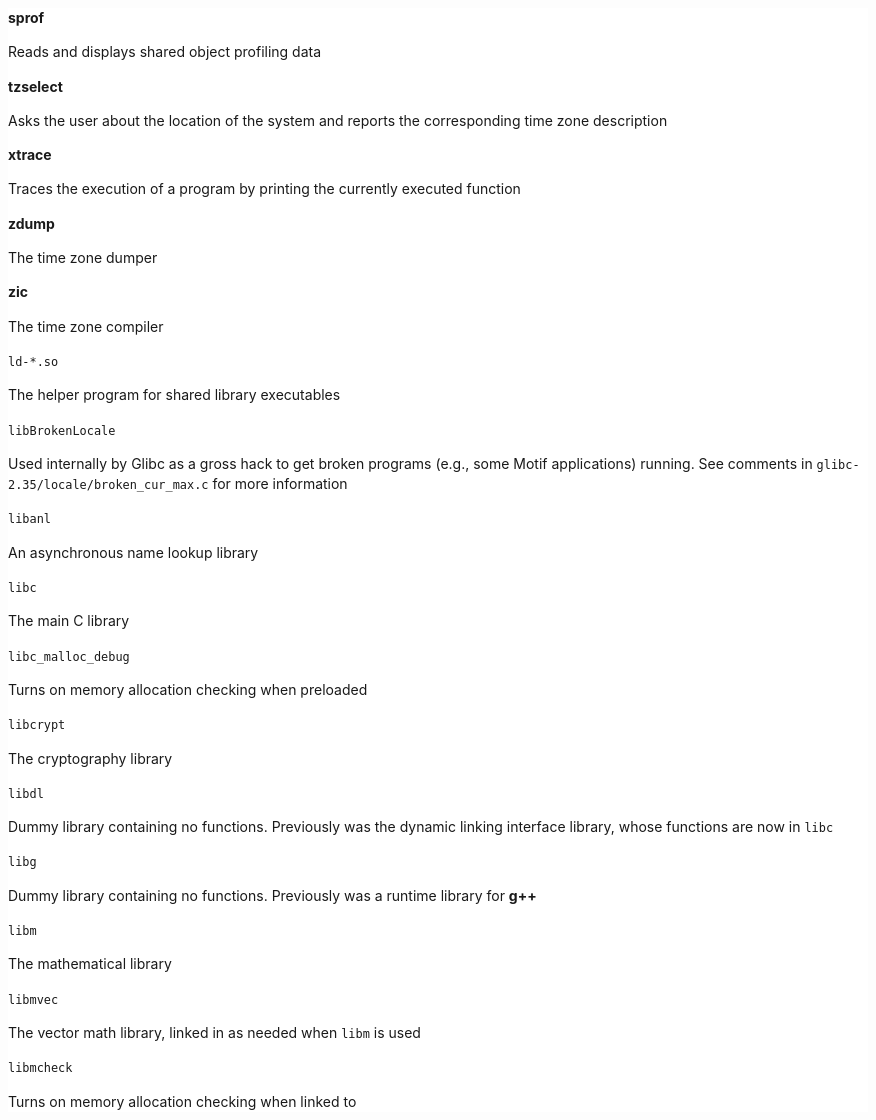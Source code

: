 **sprof**

Reads and displays shared object profiling data

**tzselect**

Asks the user about the location of the system and reports the corresponding time zone description

**xtrace**

Traces the execution of a program by printing the currently executed function

**zdump**

The time zone dumper

**zic**

The time zone compiler

`ld-*.so`

The helper program for shared library executables

`libBrokenLocale`

Used internally by Glibc as a gross hack to get broken programs (e.g., some Motif applications) running. See comments in `glibc-2.35/locale/broken_cur_max.c` for more information

`libanl`

An asynchronous name lookup library

`libc`

The main C library

`libc_malloc_debug`

Turns on memory allocation checking when preloaded

`libcrypt`

The cryptography library

`libdl`

Dummy library containing no functions. Previously was the dynamic linking interface library, whose functions are now in `libc`

`libg`

Dummy library containing no functions. Previously was a runtime library for **g++**

`libm`

The mathematical library

`libmvec`

The vector math library, linked in as needed when `libm` is used

`libmcheck`

Turns on memory allocation checking when linked to
